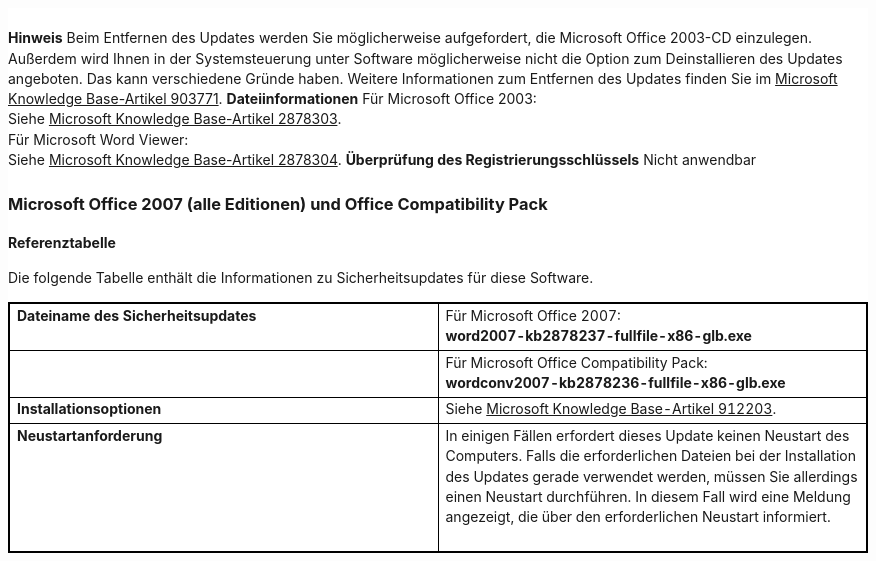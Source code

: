 <br />
<strong>Hinweis</strong> Beim Entfernen des Updates werden Sie möglicherweise aufgefordert, die Microsoft Office 2003-CD einzulegen. Außerdem wird Ihnen in der Systemsteuerung unter Software möglicherweise nicht die Option zum Deinstallieren des Updates angeboten. Das kann verschiedene Gründe haben. Weitere Informationen zum Entfernen des Updates finden Sie im <a href="https://support.microsoft.com/kb/903771">Microsoft Knowledge Base-Artikel 903771</a>.</td>
</tr>
<tr class="even">
<td style="border:1px solid black;"><strong>Dateiinformationen</strong></td>
<td style="border:1px solid black;">Für Microsoft Office 2003:<br />
Siehe <a href="https://support.microsoft.com/kb/2878303">Microsoft Knowledge Base-Artikel 2878303</a>.</td>
</tr>
<tr class="odd">
<td style="border:1px solid black;"><br />
</td>
<td style="border:1px solid black;">Für Microsoft Word Viewer:<br />
Siehe <a href="https://support.microsoft.com/kb/2878304">Microsoft Knowledge Base-Artikel 2878304</a>.</td>
</tr>
<tr class="even">
<td style="border:1px solid black;"><strong>Überprüfung des Registrierungsschlüssels</strong></td>
<td style="border:1px solid black;">Nicht anwendbar</td>
</tr>
</tbody>
</table>
  
### Microsoft Office 2007 (alle Editionen) und Office Compatibility Pack
  
**Referenztabelle**
  
Die folgende Tabelle enthält die Informationen zu Sicherheitsupdates für diese Software.

<p> </p>
<table style="border:1px solid black;">
<colgroup>
<col width="50%" />
<col width="50%" />
</colgroup>
<tbody>
<tr class="odd">
<td style="border:1px solid black;"><strong>Dateiname des Sicherheitsupdates</strong></td>
<td style="border:1px solid black;">Für Microsoft Office 2007:<br />
<strong>word2007-kb2878237-fullfile-x86-glb.exe</strong></td>
</tr>
<tr class="even">
<td style="border:1px solid black;"><br />
</td>
<td style="border:1px solid black;">Für Microsoft Office Compatibility Pack:<br />
<strong>wordconv2007-kb2878236-fullfile-x86-glb.exe</strong></td>
</tr>
<tr class="odd">
<td style="border:1px solid black;"><strong>Installationsoptionen</strong></td>
<td style="border:1px solid black;">Siehe <a href="https://support.microsoft.com/kb/912203">Microsoft Knowledge Base-Artikel 912203</a>.</td>
</tr>
<tr class="even">
<td style="border:1px solid black;"><strong>Neustartanforderung</strong></td>
<td style="border:1px solid black;">In einigen Fällen erfordert dieses Update keinen Neustart des Computers. Falls die erforderlichen Dateien bei der Installation des Updates gerade verwendet werden, müssen Sie allerdings einen Neustart durchführen. In diesem Fall wird eine Meldung angezeigt, die über den erforderlichen Neustart informiert.<br />
<br />